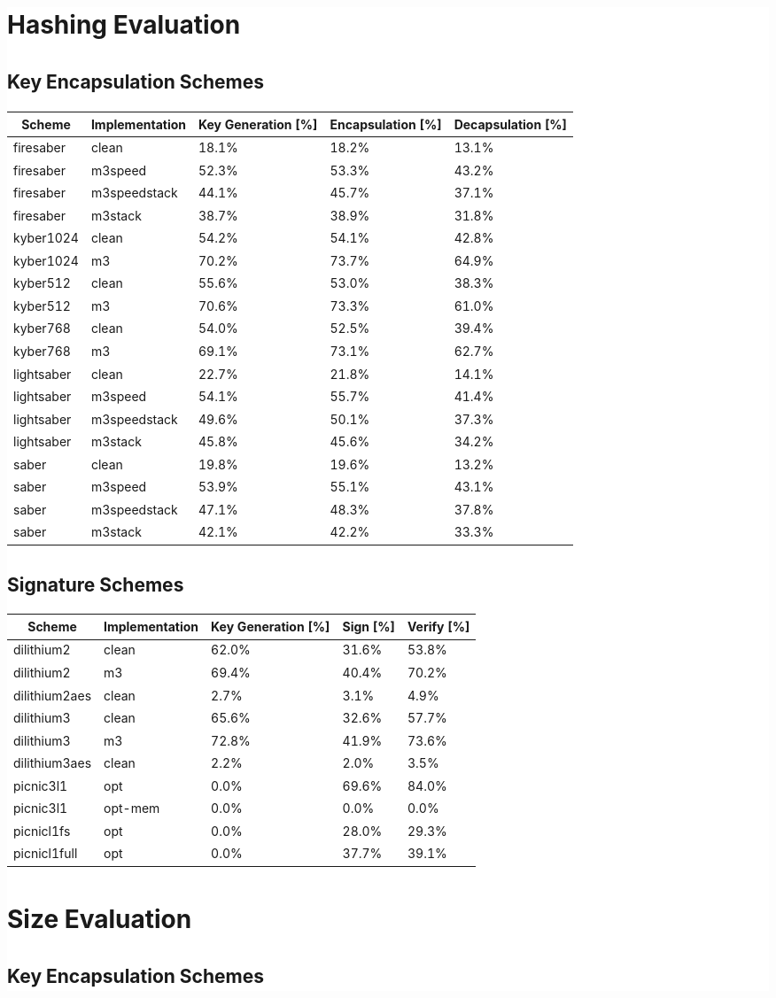 # Hashing Evaluation
## Key Encapsulation Schemes
| Scheme | Implementation | Key Generation [%] | Encapsulation [%] | Decapsulation [%] |
| ------ | -------------- | ------------------ | ----------------- | ----------------- |
| firesaber | clean | 18.1% | 18.2% | 13.1% |
| firesaber | m3speed | 52.3% | 53.3% | 43.2% |
| firesaber | m3speedstack | 44.1% | 45.7% | 37.1% |
| firesaber | m3stack | 38.7% | 38.9% | 31.8% |
| kyber1024 | clean | 54.2% | 54.1% | 42.8% |
| kyber1024 | m3 | 70.2% | 73.7% | 64.9% |
| kyber512 | clean | 55.6% | 53.0% | 38.3% |
| kyber512 | m3 | 70.6% | 73.3% | 61.0% |
| kyber768 | clean | 54.0% | 52.5% | 39.4% |
| kyber768 | m3 | 69.1% | 73.1% | 62.7% |
| lightsaber | clean | 22.7% | 21.8% | 14.1% |
| lightsaber | m3speed | 54.1% | 55.7% | 41.4% |
| lightsaber | m3speedstack | 49.6% | 50.1% | 37.3% |
| lightsaber | m3stack | 45.8% | 45.6% | 34.2% |
| saber | clean | 19.8% | 19.6% | 13.2% |
| saber | m3speed | 53.9% | 55.1% | 43.1% |
| saber | m3speedstack | 47.1% | 48.3% | 37.8% |
| saber | m3stack | 42.1% | 42.2% | 33.3% |
## Signature Schemes
| Scheme | Implementation | Key Generation [%] | Sign [%] | Verify [%] |
| ------ | -------------- | ------------------ | -------- | ---------- |
| dilithium2 | clean | 62.0% | 31.6% | 53.8% |
| dilithium2 | m3 | 69.4% | 40.4% | 70.2% |
| dilithium2aes | clean | 2.7% | 3.1% | 4.9% |
| dilithium3 | clean | 65.6% | 32.6% | 57.7% |
| dilithium3 | m3 | 72.8% | 41.9% | 73.6% |
| dilithium3aes | clean | 2.2% | 2.0% | 3.5% |
| picnic3l1 | opt | 0.0% | 69.6% | 84.0% |
| picnic3l1 | opt-mem | 0.0% | 0.0% | 0.0% |
| picnicl1fs | opt | 0.0% | 28.0% | 29.3% |
| picnicl1full | opt | 0.0% | 37.7% | 39.1% |
# Size Evaluation
## Key Encapsulation Schemes